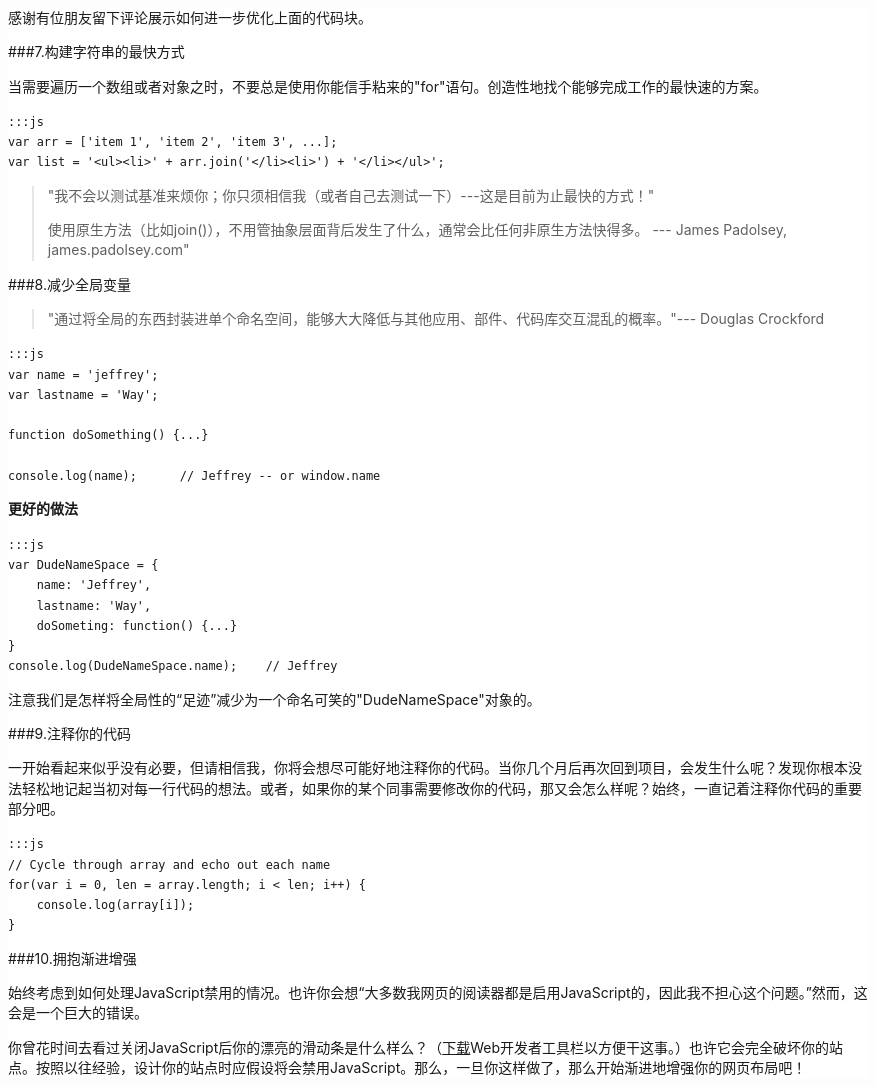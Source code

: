 感谢有位朋友留下评论展示如何进一步优化上面的代码块。

###7.构建字符串的最快方式

当需要遍历一个数组或者对象之时，不要总是使用你能信手粘来的"for"语句。创造性地找个能够完成工作的最快速的方案。

    :::js
    var arr = ['item 1', 'item 2', 'item 3', ...];
    var list = '<ul><li>' + arr.join('</li><li>') + '</li></ul>';

>
> "我不会以测试基准来烦你；你只须相信我（或者自己去测试一下）---这是目前为止最快的方式！"
>
> 使用原生方法（比如join()），不用管抽象层面背后发生了什么，通常会比任何非原生方法快得多。 --- James Padolsey, james.padolsey.com"
>

###8.减少全局变量

>
> "通过将全局的东西封装进单个命名空间，能够大大降低与其他应用、部件、代码库交互混乱的概率。"--- Douglas Crockford
>

    :::js
    var name = 'jeffrey';
    var lastname = 'Way';

    function doSomething() {...}

    console.log(name);      // Jeffrey -- or window.name

**更好的做法**

    :::js
    var DudeNameSpace = {
        name: 'Jeffrey',
        lastname: 'Way',
        doSometing: function() {...}
    }
    console.log(DudeNameSpace.name);    // Jeffrey

注意我们是怎样将全局性的“足迹”减少为一个命名可笑的"DudeNameSpace"对象的。

###9.注释你的代码

一开始看起来似乎没有必要，但请相信我，你将会想尽可能好地注释你的代码。当你几个月后再次回到项目，会发生什么呢？发现你根本没法轻松地记起当初对每一行代码的想法。或者，如果你的某个同事需要修改你的代码，那又会怎么样呢？始终，一直记着注释你代码的重要部分吧。

    :::js
    // Cycle through array and echo out each name
    for(var i = 0, len = array.length; i < len; i++) {
        console.log(array[i]);
    }

###10.拥抱渐进增强

始终考虑到如何处理JavaScript禁用的情况。也许你会想“大多数我网页的阅读器都是启用JavaScript的，因此我不担心这个问题。”然而，这会是一个巨大的错误。

你曾花时间去看过关闭JavaScript后你的漂亮的滑动条是什么样么？（[下载](https://addons.mozilla.org/en-US/firefox/addon/web-developer/)Web开发者工具栏以方便干这事。）也许它会完全破坏你的站点。按照以往经验，设计你的站点时应假设将会禁用JavaScript。那么，一旦你这样做了，那么开始渐进地增强你的网页布局吧！
